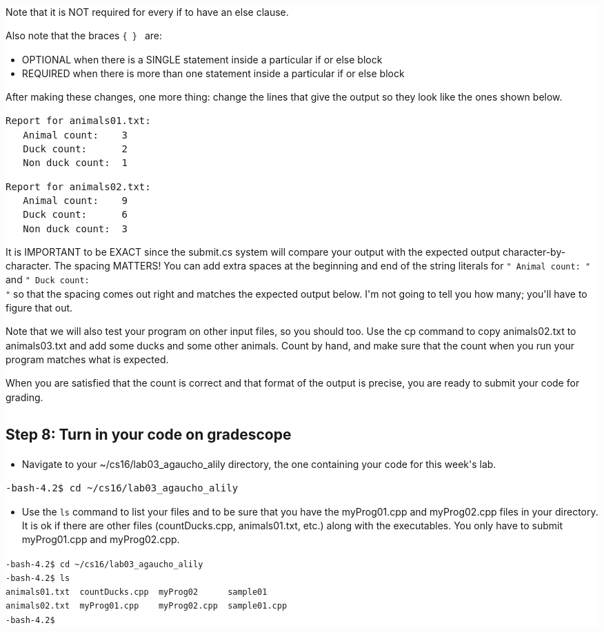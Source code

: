 Note that it is NOT required for every if to have an else clause.

Also note that the braces <code>{ } </code> are:

* OPTIONAL when there is a SINGLE statement inside a particular if or else block
* REQUIRED when there is more than one statement inside a particular if or else block

After making these changes, one more thing: change the lines that give the output so they look like the ones shown below.


<pre>
Report for animals01.txt:
   Animal count:    3
   Duck count:      2
   Non duck count:  1
</pre>

<pre>
Report for animals02.txt:
   Animal count:    9
   Duck count:      6
   Non duck count:  3
</pre>

It is IMPORTANT to be EXACT since the submit.cs system will compare your output with the expected output character-by-character.   The spacing MATTERS!   You can add extra spaces at the beginning and end of the string literals for <code>"   Animal count:   "</code>  and <code>"   Duck count:   "</code> so that the spacing comes out right and matches the expected output below.  I'm not going to tell you how many; you'll have to figure that out.

Note that we will also test your program on other input files, so you should too.  Use the cp command to copy animals02.txt to animals03.txt and add some ducks and some other animals.  Count by hand, and make sure that the count when you run your program matches what is expected.

When you are satisfied that the count is correct and that format of the output is precise, you are ready to submit your code for grading.



## Step 8: Turn in your code on gradescope <a name="step8"></a>


* Navigate to your ~/cs16/lab03_agaucho_alily directory, the one containing your code for this week's lab.
<pre>
-bash-4.2$ cd ~/cs16/lab03_agaucho_alily
</pre>

* Use the <code>ls</code> command to list your files and to be sure that you have the myProg01.cpp and myProg02.cpp files in your directory.  It is ok if there are other files (countDucks.cpp, animals01.txt, etc.) along with the executables.  You only have to submit myProg01.cpp and myProg02.cpp.

```
-bash-4.2$ cd ~/cs16/lab03_agaucho_alily
-bash-4.2$ ls
animals01.txt  countDucks.cpp  myProg02      sample01
animals02.txt  myProg01.cpp    myProg02.cpp  sample01.cpp
-bash-4.2$
```
